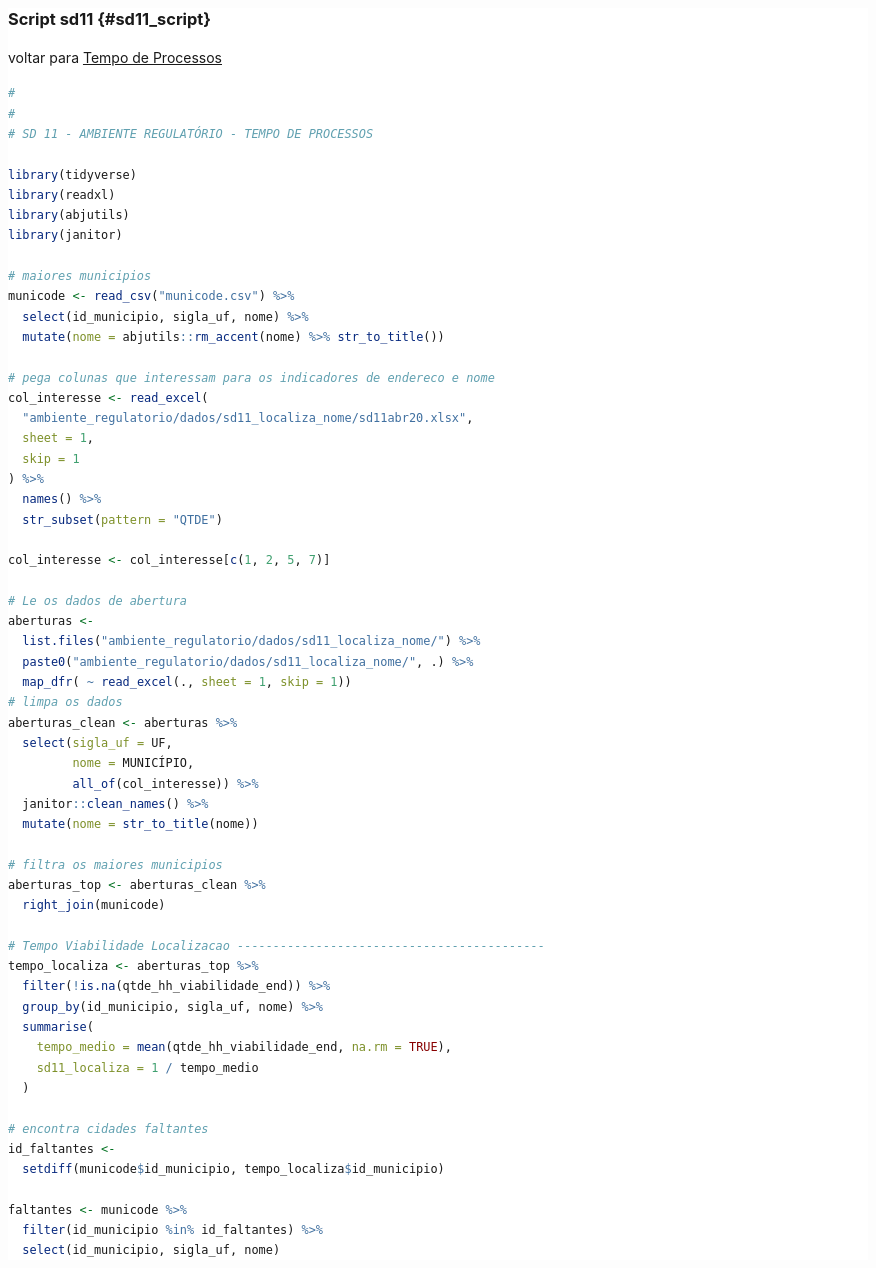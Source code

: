 ### Script sd11 {#sd11_script}
voltar para [Tempo de Processos](#sd11)


```r
#
#
# SD 11 - AMBIENTE REGULATÓRIO - TEMPO DE PROCESSOS

library(tidyverse)
library(readxl)
library(abjutils)
library(janitor)

# maiores municipios
municode <- read_csv("municode.csv") %>%
  select(id_municipio, sigla_uf, nome) %>%
  mutate(nome = abjutils::rm_accent(nome) %>% str_to_title())

# pega colunas que interessam para os indicadores de endereco e nome
col_interesse <- read_excel(
  "ambiente_regulatorio/dados/sd11_localiza_nome/sd11abr20.xlsx",
  sheet = 1,
  skip = 1
) %>%
  names() %>%
  str_subset(pattern = "QTDE")

col_interesse <- col_interesse[c(1, 2, 5, 7)]

# Le os dados de abertura
aberturas <-
  list.files("ambiente_regulatorio/dados/sd11_localiza_nome/") %>%
  paste0("ambiente_regulatorio/dados/sd11_localiza_nome/", .) %>%
  map_dfr( ~ read_excel(., sheet = 1, skip = 1))
# limpa os dados
aberturas_clean <- aberturas %>%
  select(sigla_uf = UF,
         nome = MUNICÍPIO,
         all_of(col_interesse)) %>%
  janitor::clean_names() %>%
  mutate(nome = str_to_title(nome))

# filtra os maiores municipios
aberturas_top <- aberturas_clean %>%
  right_join(municode)

# Tempo Viabilidade Localizacao -------------------------------------------
tempo_localiza <- aberturas_top %>%
  filter(!is.na(qtde_hh_viabilidade_end)) %>%
  group_by(id_municipio, sigla_uf, nome) %>%
  summarise(
    tempo_medio = mean(qtde_hh_viabilidade_end, na.rm = TRUE),
    sd11_localiza = 1 / tempo_medio
  )

# encontra cidades faltantes
id_faltantes <-
  setdiff(municode$id_municipio, tempo_localiza$id_municipio)

faltantes <- municode %>%
  filter(id_municipio %in% id_faltantes) %>%
  select(id_municipio, sigla_uf, nome)

```